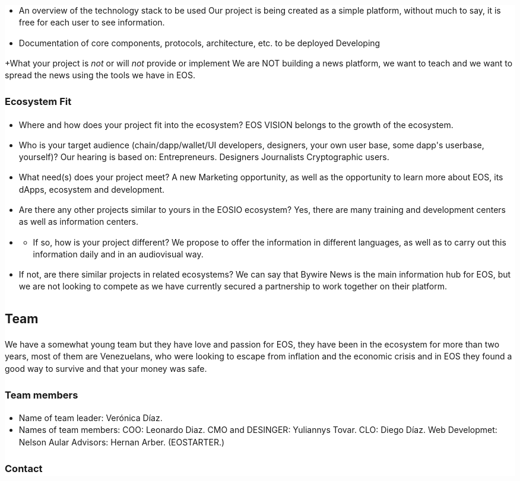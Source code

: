 + An overview of the technology stack to be used
Our project is being created as a simple platform, without much to say, it is free for each user to see information.

+ Documentation of core components, protocols, architecture, etc. to be deployed
Developing

+What your project is _not_ or will _not_ provide or implement
We are NOT building a news platform, we want to teach and we want to spread the news using the tools we have in EOS.


### Ecosystem Fit

+ Where and how does your project fit into the ecosystem?
EOS VISION belongs to the growth of the ecosystem.

+ Who is your target audience (chain/dapp/wallet/UI developers, designers, your own user base, some dapp's userbase, yourself)?
Our hearing is based on:
Entrepreneurs.
Designers
Journalists
Cryptographic users.

+ What need(s) does your project meet?
A new Marketing opportunity, as well as the opportunity to learn more about EOS, its dApps, ecosystem and development.

+ Are there any other projects similar to yours in the EOSIO ecosystem?
Yes, there are many training and development centers as well as information centers.

+  - If so, how is your project different?
We propose to offer the information in different languages, as well as to carry out this information daily and in an audiovisual way.

+ If not, are there similar projects in related ecosystems?
We can say that Bywire News is the main information hub for EOS, but we are not looking to compete as we have currently secured a partnership to work together on their platform.

## Team
We have a somewhat young team but they have love and passion for EOS, they have been in the ecosystem for more than two years, most of them are Venezuelans,
who were looking to escape from inflation and the economic crisis and in EOS they found a good way to survive and that your money was safe.

### Team members

- Name of team leader: Verónica Díaz.
- Names of team members: 
COO: Leonardo Diaz.
CMO and DESINGER: Yuliannys Tovar.
CLO: Diego Díaz.
Web Developmet: Nelson Aular
Advisors:
Hernan Arber. (EOSTARTER.)
### Contact
